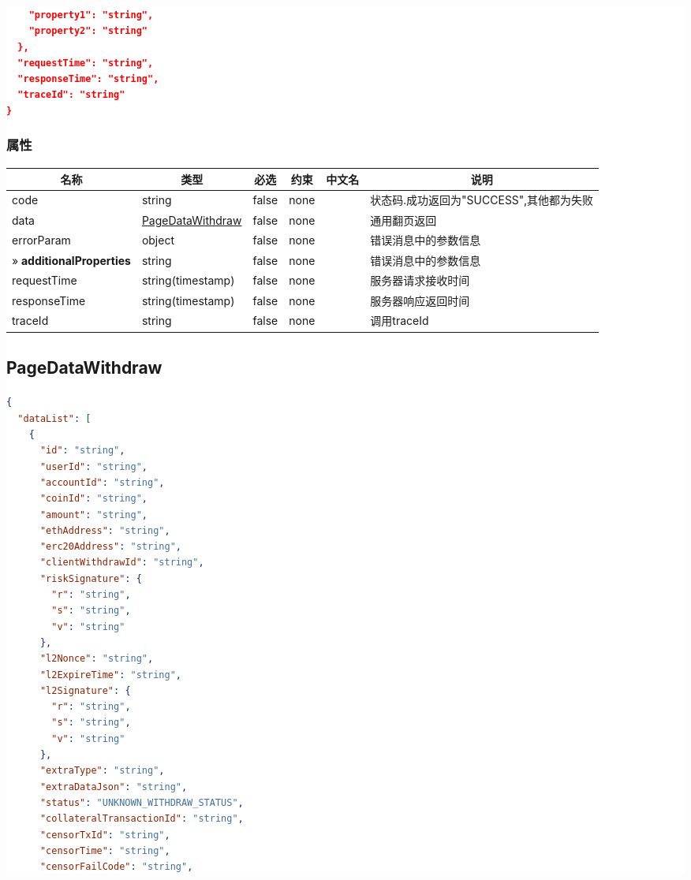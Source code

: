 ```json
    "property1": "string",
    "property2": "string"
  },
  "requestTime": "string",
  "responseTime": "string",
  "traceId": "string"
}

```

### 属性

|名称|类型|必选|约束|中文名|说明|
|---|---|---|---|---|---|
|code|string|false|none||状态码.成功返回为"SUCCESS",其他都为失败|
|data|[PageDataWithdraw](#schemapagedatawithdraw)|false|none||通用翻页返回|
|errorParam|object|false|none||错误消息中的参数信息|
|» **additionalProperties**|string|false|none||错误消息中的参数信息|
|requestTime|string(timestamp)|false|none||服务器请求接收时间|
|responseTime|string(timestamp)|false|none||服务器响应返回时间|
|traceId|string|false|none||调用traceId|

<h2 id="tocS_PageDataWithdraw">PageDataWithdraw</h2>

<a id="schemapagedatawithdraw"></a>
<a id="schema_PageDataWithdraw"></a>
<a id="tocSpagedatawithdraw"></a>
<a id="tocspagedatawithdraw"></a>

```json
{
  "dataList": [
    {
      "id": "string",
      "userId": "string",
      "accountId": "string",
      "coinId": "string",
      "amount": "string",
      "ethAddress": "string",
      "erc20Address": "string",
      "clientWithdrawId": "string",
      "riskSignature": {
        "r": "string",
        "s": "string",
        "v": "string"
      },
      "l2Nonce": "string",
      "l2ExpireTime": "string",
      "l2Signature": {
        "r": "string",
        "s": "string",
        "v": "string"
      },
      "extraType": "string",
      "extraDataJson": "string",
      "status": "UNKNOWN_WITHDRAW_STATUS",
      "collateralTransactionId": "string",
      "censorTxId": "string",
      "censorTime": "string",
      "censorFailCode": "string",
```
